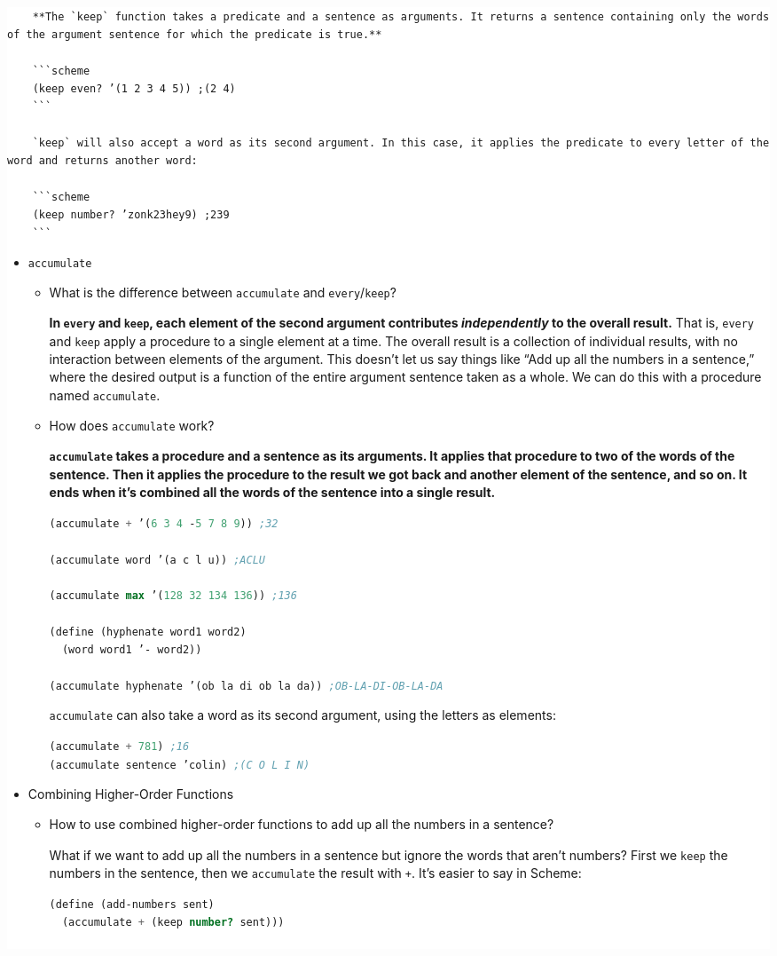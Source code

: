         **The `keep` function takes a predicate and a sentence as arguments. It returns a sentence containing only the words of the argument sentence for which the predicate is true.**   
          
        ```scheme  
        (keep even? ’(1 2 3 4 5)) ;(2 4)   
        ```  
          
        `keep` will also accept a word as its second argument. In this case, it applies the predicate to every letter of the word and returns another word:   
          
        ```scheme  
        (keep number? ’zonk23hey9) ;239   
        ```  
  
* `accumulate`  
    * What is the difference between `accumulate` and `every`/`keep`?  
          
        **In `every` and `keep`, each element of the second argument contributes _independently_ to the overall result.** That is, `every` and `keep` apply a procedure to a single element at a time. The overall result is a collection of individual results, with no interaction between elements of the argument. This doesn’t let us say things like “Add up all the numbers in a sentence,” where the desired output is a function of the entire argument sentence taken as a whole. We can do this with a procedure named `accumulate`.  
  
    * How does `accumulate` work?  
          
        **`accumulate` takes a procedure and a sentence as its arguments. It applies that procedure to two of the words of the sentence. Then it applies the procedure to the result we got back and another element of the sentence, and so on. It ends when it’s combined all the words of the sentence into a single result.**   
          
        ```scheme  
        (accumulate + ’(6 3 4 -5 7 8 9)) ;32  
           
        (accumulate word ’(a c l u)) ;ACLU   
          
        (accumulate max ’(128 32 134 136)) ;136  
           
        (define (hyphenate word1 word2)   
          (word word1 ’- word2))   
          
        (accumulate hyphenate ’(ob la di ob la da)) ;OB-LA-DI-OB-LA-DA   
        ```  
          
        `accumulate` can also take a word as its second argument, using the letters as elements:   
          
        ```scheme  
        (accumulate + 781) ;16   
        (accumulate sentence ’colin) ;(C O L I N)   
        ```  
  
* Combining Higher-Order Functions  
    * How to use combined higher-order functions to add up all the numbers in a sentence?  
          
        What if we want to add up all the numbers in a sentence but ignore the words that aren’t numbers? First we `keep` the numbers in the sentence, then we `accumulate` the result with `+`. It’s easier to say in Scheme:   
          
        ```scheme  
        (define (add-numbers sent)   
          (accumulate + (keep number? sent)))   
          